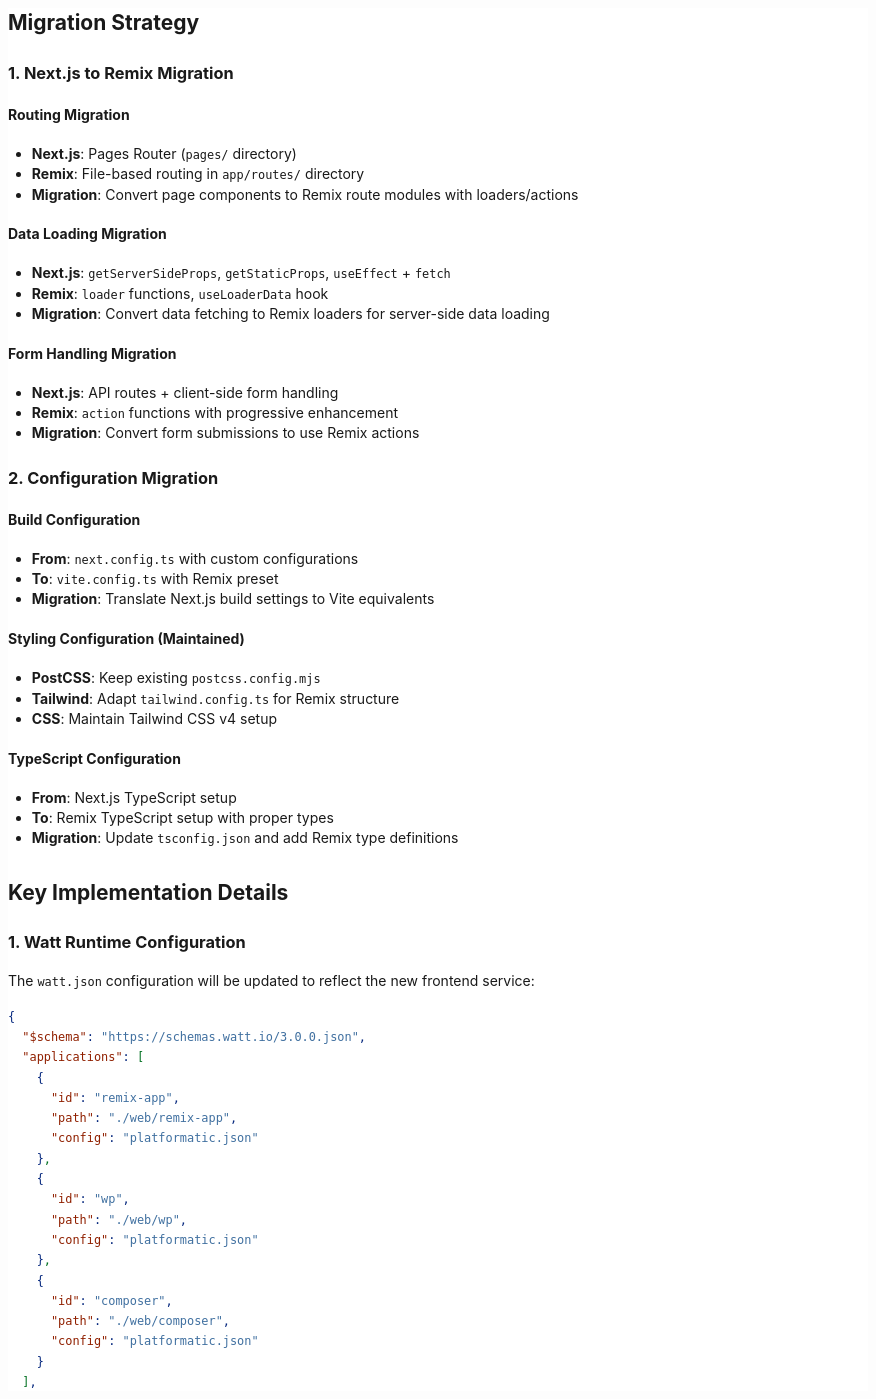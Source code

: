 ## Migration Strategy

### 1. Next.js to Remix Migration

#### Routing Migration
- **Next.js**: Pages Router (`pages/` directory)
- **Remix**: File-based routing in `app/routes/` directory
- **Migration**: Convert page components to Remix route modules with loaders/actions

#### Data Loading Migration
- **Next.js**: `getServerSideProps`, `getStaticProps`, `useEffect` + `fetch`
- **Remix**: `loader` functions, `useLoaderData` hook
- **Migration**: Convert data fetching to Remix loaders for server-side data loading

#### Form Handling Migration
- **Next.js**: API routes + client-side form handling
- **Remix**: `action` functions with progressive enhancement
- **Migration**: Convert form submissions to use Remix actions

### 2. Configuration Migration

#### Build Configuration
- **From**: `next.config.ts` with custom configurations
- **To**: `vite.config.ts` with Remix preset
- **Migration**: Translate Next.js build settings to Vite equivalents

#### Styling Configuration (Maintained)
- **PostCSS**: Keep existing `postcss.config.mjs`
- **Tailwind**: Adapt `tailwind.config.ts` for Remix structure
- **CSS**: Maintain Tailwind CSS v4 setup

#### TypeScript Configuration
- **From**: Next.js TypeScript setup
- **To**: Remix TypeScript setup with proper types
- **Migration**: Update `tsconfig.json` and add Remix type definitions

## Key Implementation Details

### 1. Watt Runtime Configuration

The `watt.json` configuration will be updated to reflect the new frontend service:

```json
{
  "$schema": "https://schemas.watt.io/3.0.0.json",
  "applications": [
    {
      "id": "remix-app",
      "path": "./web/remix-app",
      "config": "platformatic.json"
    },
    {
      "id": "wp",
      "path": "./web/wp",
      "config": "platformatic.json"
    },
    {
      "id": "composer",
      "path": "./web/composer",
      "config": "platformatic.json"
    }
  ],
```